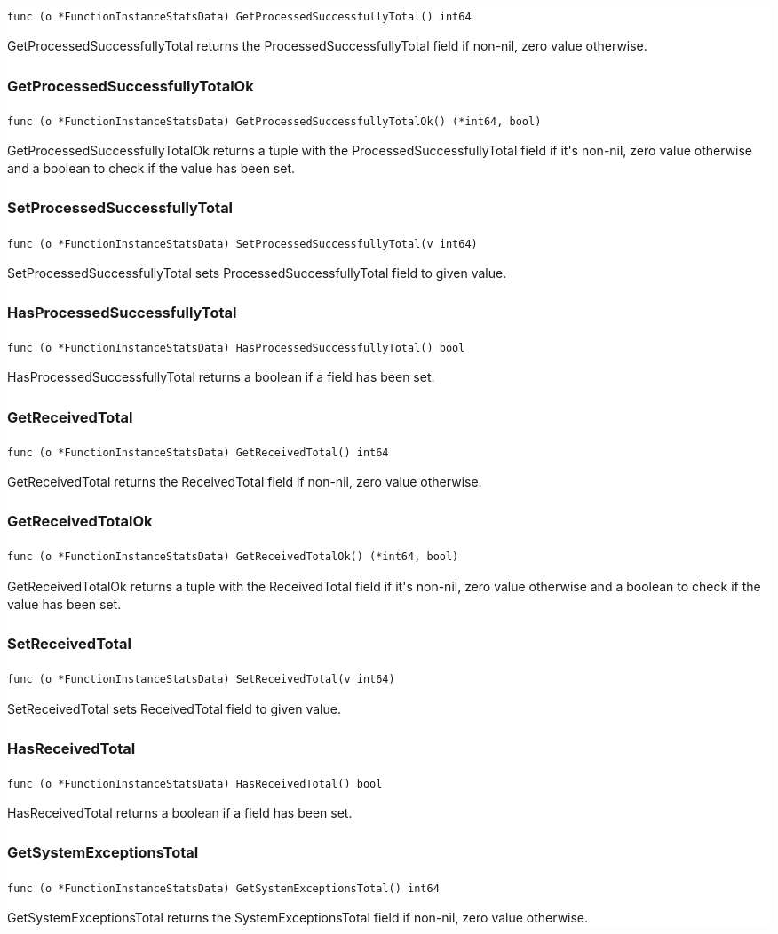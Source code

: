 `func (o *FunctionInstanceStatsData) GetProcessedSuccessfullyTotal() int64`

GetProcessedSuccessfullyTotal returns the ProcessedSuccessfullyTotal field if non-nil, zero value otherwise.

### GetProcessedSuccessfullyTotalOk

`func (o *FunctionInstanceStatsData) GetProcessedSuccessfullyTotalOk() (*int64, bool)`

GetProcessedSuccessfullyTotalOk returns a tuple with the ProcessedSuccessfullyTotal field if it's non-nil, zero value otherwise
and a boolean to check if the value has been set.

### SetProcessedSuccessfullyTotal

`func (o *FunctionInstanceStatsData) SetProcessedSuccessfullyTotal(v int64)`

SetProcessedSuccessfullyTotal sets ProcessedSuccessfullyTotal field to given value.

### HasProcessedSuccessfullyTotal

`func (o *FunctionInstanceStatsData) HasProcessedSuccessfullyTotal() bool`

HasProcessedSuccessfullyTotal returns a boolean if a field has been set.

### GetReceivedTotal

`func (o *FunctionInstanceStatsData) GetReceivedTotal() int64`

GetReceivedTotal returns the ReceivedTotal field if non-nil, zero value otherwise.

### GetReceivedTotalOk

`func (o *FunctionInstanceStatsData) GetReceivedTotalOk() (*int64, bool)`

GetReceivedTotalOk returns a tuple with the ReceivedTotal field if it's non-nil, zero value otherwise
and a boolean to check if the value has been set.

### SetReceivedTotal

`func (o *FunctionInstanceStatsData) SetReceivedTotal(v int64)`

SetReceivedTotal sets ReceivedTotal field to given value.

### HasReceivedTotal

`func (o *FunctionInstanceStatsData) HasReceivedTotal() bool`

HasReceivedTotal returns a boolean if a field has been set.

### GetSystemExceptionsTotal

`func (o *FunctionInstanceStatsData) GetSystemExceptionsTotal() int64`

GetSystemExceptionsTotal returns the SystemExceptionsTotal field if non-nil, zero value otherwise.
